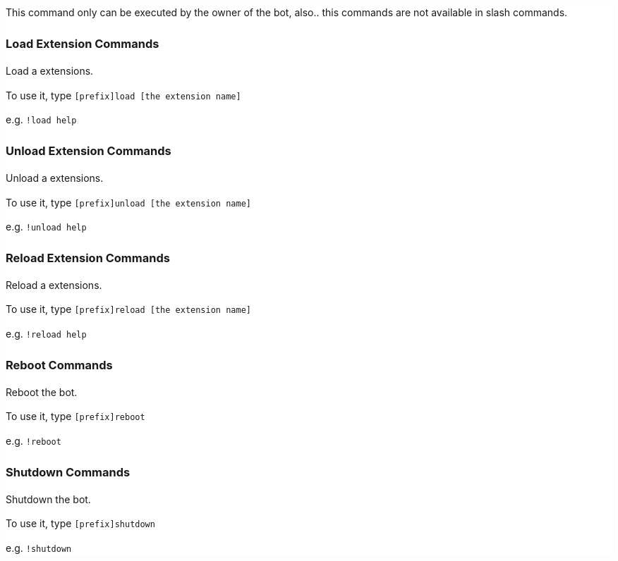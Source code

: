 This command only can be executed by the owner of the bot, also.. this commands are not available in slash commands.

### Load Extension Commands

Load a extensions.

To use it, type `[prefix]load [the extension name]`

e.g. `!load help`

### Unload Extension Commands

Unload a extensions.

To use it, type `[prefix]unload [the extension name]`

e.g. `!unload help`

### Reload Extension Commands

Reload a extensions.

To use it, type `[prefix]reload [the extension name]`

e.g. `!reload help`

### Reboot Commands

Reboot the bot.

To use it, type `[prefix]reboot`

e.g. `!reboot`

### Shutdown Commands

Shutdown the bot.

To use it, type `[prefix]shutdown`

e.g. `!shutdown`
